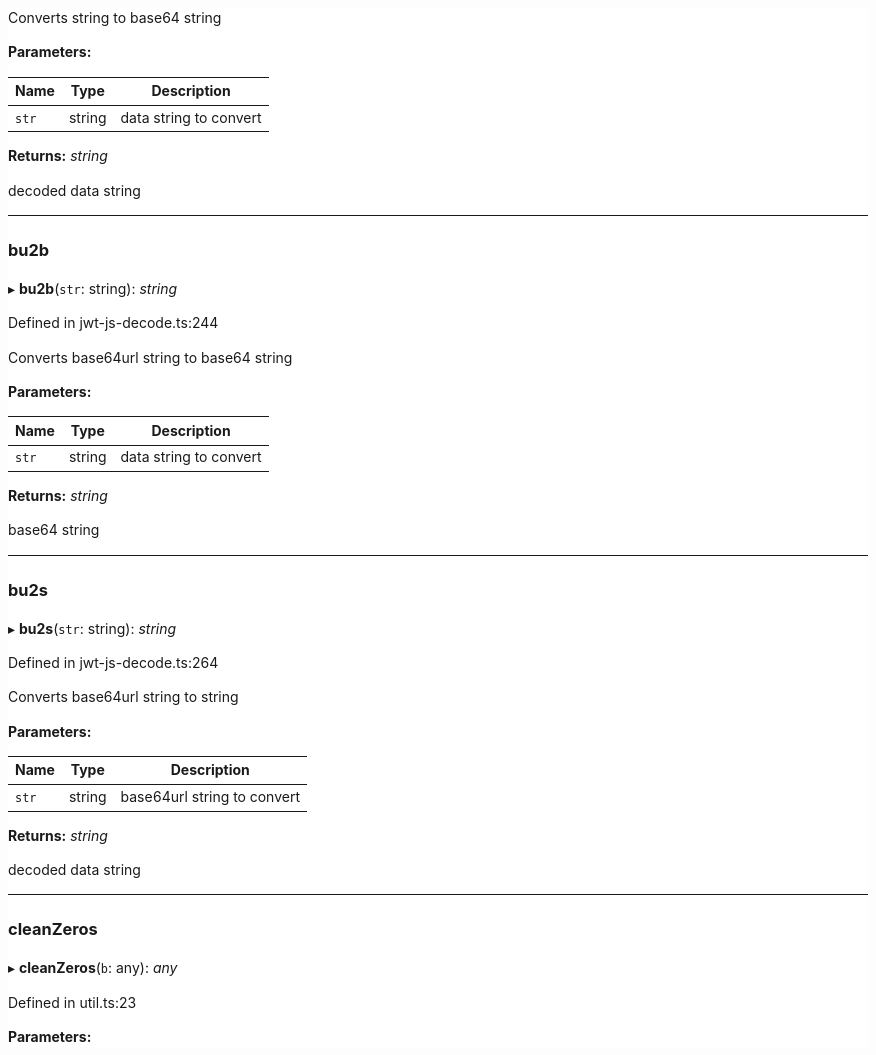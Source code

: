 Converts string to base64 string

**Parameters:**

Name | Type | Description |
------ | ------ | ------ |
`str` | string | data string to convert  |

**Returns:** *string*

decoded data string

___

###  bu2b

▸ **bu2b**(`str`: string): *string*

Defined in jwt-js-decode.ts:244

Converts base64url string to base64 string

**Parameters:**

Name | Type | Description |
------ | ------ | ------ |
`str` | string | data string to convert  |

**Returns:** *string*

base64 string

___

###  bu2s

▸ **bu2s**(`str`: string): *string*

Defined in jwt-js-decode.ts:264

Converts base64url string to string

**Parameters:**

Name | Type | Description |
------ | ------ | ------ |
`str` | string | base64url string to convert  |

**Returns:** *string*

decoded data string

___

###  cleanZeros

▸ **cleanZeros**(`b`: any): *any*

Defined in util.ts:23

**Parameters:**
